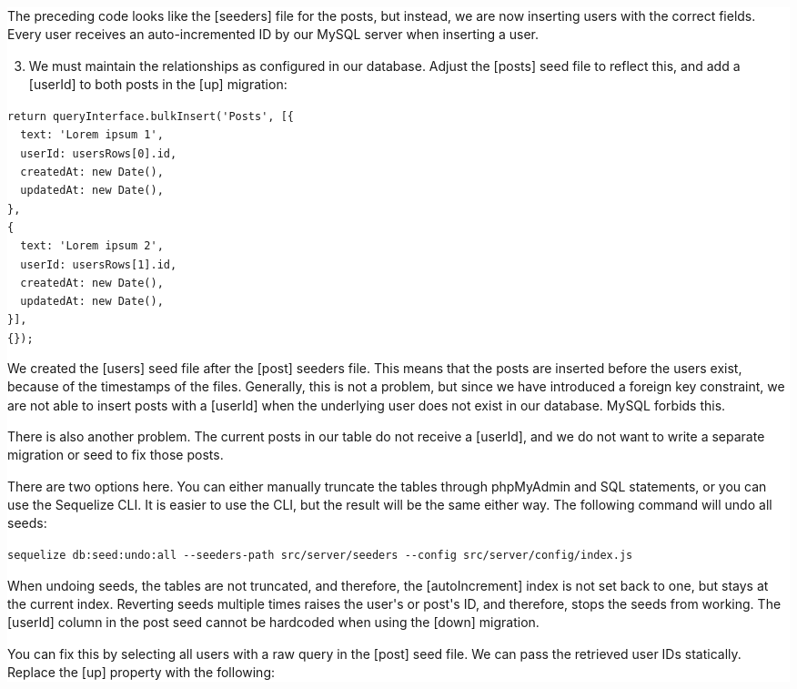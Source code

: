 
The preceding code looks like the [seeders] file for the posts,
but instead, we are now inserting users with the correct fields. Every
user receives an auto-incremented ID by our MySQL server when inserting
a user.

3.  We must maintain the relationships as configured in our database.
    Adjust the [posts] seed file to reflect this, and add a
    [userId] to both posts in the [up] migration:

```
return queryInterface.bulkInsert('Posts', [{
  text: 'Lorem ipsum 1',
  userId: usersRows[0].id,
  createdAt: new Date(),
  updatedAt: new Date(),
},
{
  text: 'Lorem ipsum 2',
  userId: usersRows[1].id,
  createdAt: new Date(),
  updatedAt: new Date(),
}],
{});
```


We created the [users] seed file after the [post] seeders
file. This means that the posts are inserted before the users exist,
because of the timestamps of the files. Generally, this is not a
problem, but since we have introduced a foreign key constraint, we are
not able to insert posts with a [userId] when the underlying user
does not exist in our database. MySQL forbids this.

There is also another problem. The current posts in our table do not
receive a [userId], and we do not want to write a separate
migration or seed to fix those posts.

There are two options here. You can either manually truncate the tables
through phpMyAdmin and SQL statements, or you can use the Sequelize CLI.
It is easier to use the CLI, but the result will be the same either way.
The following command will undo all seeds:

```
sequelize db:seed:undo:all --seeders-path src/server/seeders --config src/server/config/index.js
```


When undoing seeds, the tables are not truncated, and therefore, the
[autoIncrement] index is not set back to one, but stays at the
current index. Reverting seeds multiple times raises the user\'s or
post\'s ID, and therefore, stops the seeds from working. The
[userId] column in the post seed cannot be hardcoded when using
the [down] migration.

You can fix this by selecting all users with a raw query in the
[post] seed file. We can pass the retrieved user IDs statically.
Replace the [up] property with the following:
